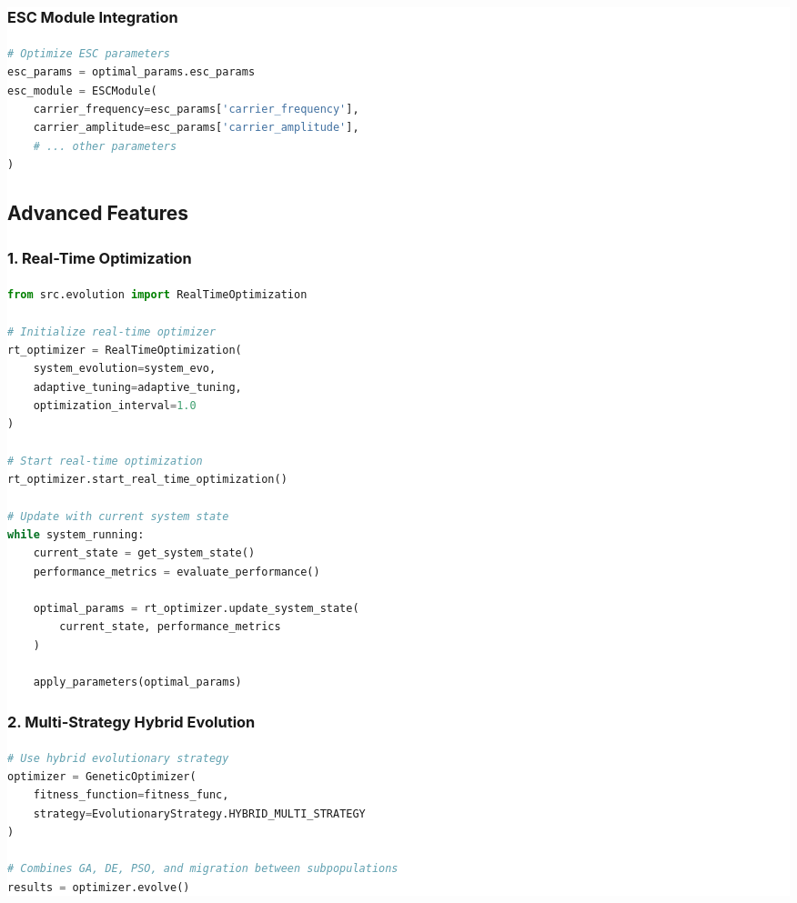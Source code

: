 ### ESC Module Integration

```python
# Optimize ESC parameters
esc_params = optimal_params.esc_params
esc_module = ESCModule(
    carrier_frequency=esc_params['carrier_frequency'],
    carrier_amplitude=esc_params['carrier_amplitude'],
    # ... other parameters
)
```

## Advanced Features

### 1. Real-Time Optimization

```python
from src.evolution import RealTimeOptimization

# Initialize real-time optimizer
rt_optimizer = RealTimeOptimization(
    system_evolution=system_evo,
    adaptive_tuning=adaptive_tuning,
    optimization_interval=1.0
)

# Start real-time optimization
rt_optimizer.start_real_time_optimization()

# Update with current system state
while system_running:
    current_state = get_system_state()
    performance_metrics = evaluate_performance()
    
    optimal_params = rt_optimizer.update_system_state(
        current_state, performance_metrics
    )
    
    apply_parameters(optimal_params)
```

### 2. Multi-Strategy Hybrid Evolution

```python
# Use hybrid evolutionary strategy
optimizer = GeneticOptimizer(
    fitness_function=fitness_func,
    strategy=EvolutionaryStrategy.HYBRID_MULTI_STRATEGY
)

# Combines GA, DE, PSO, and migration between subpopulations
results = optimizer.evolve()
```
